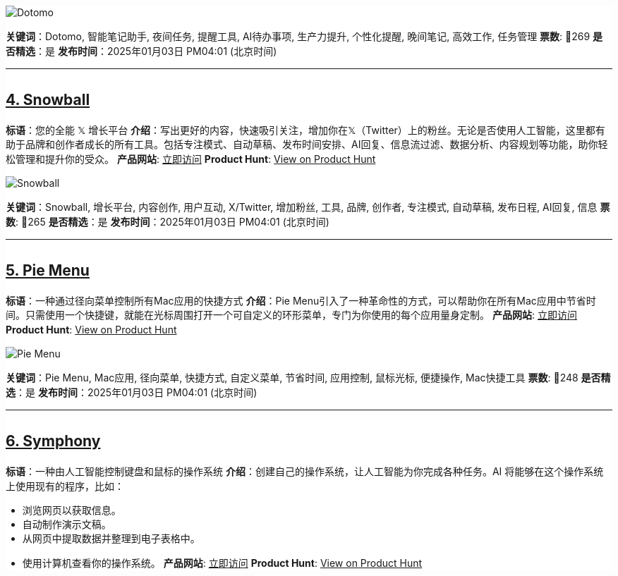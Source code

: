 ![Dotomo](https://ph-files.imgix.net/940a219b-1d24-44e8-a748-e293cb95bd2f.png?auto=format&fit=crop&frame=1&h=512&w=1024)

**关键词**：Dotomo, 智能笔记助手, 夜间任务, 提醒工具, AI待办事项, 生产力提升, 个性化提醒, 晚间笔记, 高效工作, 任务管理
**票数**: 🔺269
**是否精选**：是
**发布时间**：2025年01月03日 PM04:01 (北京时间)

---

## [4. Snowball](https://www.producthunt.com/posts/snowball-700e3f06-2cd9-469e-a1f3-0bbf51a1136a?utm_campaign=producthunt-api&utm_medium=api-v2&utm_source=Application%3A+daily+ph+%28ID%3A+133301%29)
**标语**：您的全能 𝕏 增长平台
**介绍**：写出更好的内容，快速吸引关注，增加你在𝕏（Twitter）上的粉丝。无论是否使用人工智能，这里都有助于品牌和创作者成长的所有工具。包括专注模式、自动草稿、发布时间安排、AI回复、信息流过滤、数据分析、内容规划等功能，助你轻松管理和提升你的受众。
**产品网站**: [立即访问](https://www.producthunt.com/r/WNCNS4OOFCPKBK?utm_campaign=producthunt-api&utm_medium=api-v2&utm_source=Application%3A+daily+ph+%28ID%3A+133301%29)
**Product Hunt**: [View on Product Hunt](https://www.producthunt.com/posts/snowball-700e3f06-2cd9-469e-a1f3-0bbf51a1136a?utm_campaign=producthunt-api&utm_medium=api-v2&utm_source=Application%3A+daily+ph+%28ID%3A+133301%29)

![Snowball](https://ph-files.imgix.net/21717c01-ac66-4237-829c-0ae7852d9e08.png?auto=format&fit=crop&frame=1&h=512&w=1024)

**关键词**：Snowball, 增长平台, 内容创作, 用户互动, X/Twitter, 增加粉丝, 工具, 品牌, 创作者, 专注模式, 自动草稿, 发布日程, AI回复, 信息
**票数**: 🔺265
**是否精选**：是
**发布时间**：2025年01月03日 PM04:01 (北京时间)

---

## [5. Pie Menu](https://www.producthunt.com/posts/pie-menu?utm_campaign=producthunt-api&utm_medium=api-v2&utm_source=Application%3A+daily+ph+%28ID%3A+133301%29)
**标语**：一种通过径向菜单控制所有Mac应用的快捷方式
**介绍**：Pie Menu引入了一种革命性的方式，可以帮助你在所有Mac应用中节省时间。只需使用一个快捷键，就能在光标周围打开一个可自定义的环形菜单，专门为你使用的每个应用量身定制。
**产品网站**: [立即访问](https://www.producthunt.com/r/6MWYZ4LXR45NNE?utm_campaign=producthunt-api&utm_medium=api-v2&utm_source=Application%3A+daily+ph+%28ID%3A+133301%29)
**Product Hunt**: [View on Product Hunt](https://www.producthunt.com/posts/pie-menu?utm_campaign=producthunt-api&utm_medium=api-v2&utm_source=Application%3A+daily+ph+%28ID%3A+133301%29)

![Pie Menu](https://ph-files.imgix.net/513e79e3-8af3-4248-905f-69017608571b.png?auto=format&fit=crop&frame=1&h=512&w=1024)

**关键词**：Pie Menu, Mac应用, 径向菜单, 快捷方式, 自定义菜单, 节省时间, 应用控制, 鼠标光标, 便捷操作, Mac快捷工具
**票数**: 🔺248
**是否精选**：是
**发布时间**：2025年01月03日 PM04:01 (北京时间)

---

## [6. Symphony](https://www.producthunt.com/posts/symphony-7?utm_campaign=producthunt-api&utm_medium=api-v2&utm_source=Application%3A+daily+ph+%28ID%3A+133301%29)
**标语**：一种由人工智能控制键盘和鼠标的操作系统
**介绍**：创建自己的操作系统，让人工智能为你完成各种任务。AI 将能够在这个操作系统上使用现有的程序，比如：  
- 浏览网页以获取信息。  
- 自动制作演示文稿。  
- 从网页中提取数据并整理到电子表格中。  
* 使用计算机查看你的操作系统。
**产品网站**: [立即访问](https://www.producthunt.com/r/VW6UNXN6TM4XHT?utm_campaign=producthunt-api&utm_medium=api-v2&utm_source=Application%3A+daily+ph+%28ID%3A+133301%29)
**Product Hunt**: [View on Product Hunt](https://www.producthunt.com/posts/symphony-7?utm_campaign=producthunt-api&utm_medium=api-v2&utm_source=Application%3A+daily+ph+%28ID%3A+133301%29)